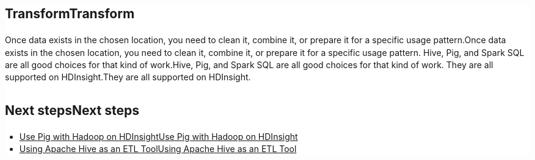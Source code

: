 ## <a name="transform"></a><span data-ttu-id="251b6-211">Transform</span><span class="sxs-lookup"><span data-stu-id="251b6-211">Transform</span></span>

<span data-ttu-id="251b6-212">Once data exists in the chosen location, you need to clean it, combine it, or prepare it for a specific usage pattern.</span><span class="sxs-lookup"><span data-stu-id="251b6-212">Once data exists in the chosen location, you need to clean it, combine it, or prepare it for a specific usage pattern.</span></span>  <span data-ttu-id="251b6-213">Hive, Pig, and Spark SQL are all good choices for that kind of work.</span><span class="sxs-lookup"><span data-stu-id="251b6-213">Hive, Pig, and Spark SQL are all good choices for that kind of work.</span></span>  <span data-ttu-id="251b6-214">They are all supported on HDInsight.</span><span class="sxs-lookup"><span data-stu-id="251b6-214">They are all supported on HDInsight.</span></span> 

## <a name="next-steps"></a><span data-ttu-id="251b6-215">Next steps</span><span class="sxs-lookup"><span data-stu-id="251b6-215">Next steps</span></span>

* [<span data-ttu-id="251b6-216">Use Pig with Hadoop on HDInsight</span><span class="sxs-lookup"><span data-stu-id="251b6-216">Use Pig with Hadoop on HDInsight</span></span>](hdinsight-use-pig.md)
* [<span data-ttu-id="251b6-217">Using Apache Hive as an ETL Tool</span><span class="sxs-lookup"><span data-stu-id="251b6-217">Using Apache Hive as an ETL Tool</span></span>](apache-hadoop-using-apache-hive-as-an-etl-tool.md) 

